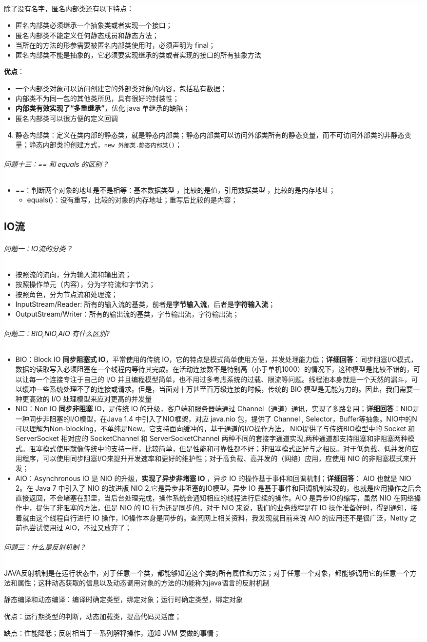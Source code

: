    除了没有名字，匿名内部类还有以下特点：

   - 匿名内部类必须继承一个抽象类或者实现一个接口；
   - 匿名内部类不能定义任何静态成员和静态方法；
   - 当所在的方法的形参需要被匿名内部类使用时，必须声明为 final；
   - 匿名内部类不能是抽象的，它必须要实现继承的类或者实现的接口的所有抽象方法

   **优点**：

   - 一个内部类对象可以访问创建它的外部类对象的内容，包括私有数据；
   - 内部类不为同一包的其他类所见，具有很好的封装性；
   - **内部类有效实现了“多重继承”**，优化 java 单继承的缺陷；
   - 匿名内部类可以很方便的定义回调

4. 静态内部类：定义在类内部的静态类，就是静态内部类；静态内部类可以访问外部类所有的静态变量，而不可访问外部类的非静态变量；静态内部类的创建方式，`new 外部类.静态内部类()`；

###### 问题十三：== 和 equals 的区别？

- ==：判断两个对象的地址是不是相等：基本数据类型 ，比较的是值，引用数据类型 ，比较的是内存地址；
  - equals()：没有重写，比较的对象的内存地址；重写后比较的是内容；

## IO流

###### 问题一：IO流的分类？

- 按照流的流向，分为输入流和输出流；
- 按照操作单元（内容），分为字符流和字节流；
- 按照角色，分为节点流和处理流；
- InputStream/Reader: 所有的输入流的基类，前者是**字节输入流**，后者是**字符输入流**；
- OutputStream/Writer：所有的输出流的基类，字节输出流，字符输出流；

###### 问题二：BIO,NIO,AIO 有什么区别?

- BIO：Block IO **同步阻塞式 IO**，平常使用的传统 IO，它的特点是模式简单使用方便，并发处理能力低；**详细回答**：同步阻塞I/O模式，数据的读取写入必须阻塞在一个线程内等待其完成。在活动连接数不是特别高（小于单机1000）的情况下，这种模型是比较不错的，可以让每一个连接专注于自己的 I/O 并且编程模型简单，也不用过多考虑系统的过载、限流等问题。线程池本身就是一个天然的漏斗，可以缓冲一些系统处理不了的连接或请求。但是，当面对十万甚至百万级连接的时候，传统的 BIO 模型是无能为力的。因此，我们需要一种更高效的 I/O 处理模型来应对更高的并发量
- NIO：Non IO **同步非阻塞** IO，是传统 IO 的升级，客户端和服务器端通过 Channel（通道）通讯，实现了多路复用；**详细回答**：NIO是一种同步非阻塞的I/O模型，在Java 1.4 中引入了NIO框架，对应 java.nio 包，提供了 Channel , Selector，Buffer等抽象。NIO中的N可以理解为Non-blocking，不单纯是New。它支持面向缓冲的，基于通道的I/O操作方法。 NIO提供了与传统BIO模型中的 Socket 和 ServerSocket 相对应的 SocketChannel 和 ServerSocketChannel 两种不同的套接字通道实现,两种通道都支持阻塞和非阻塞两种模式。阻塞模式使用就像传统中的支持一样，比较简单，但是性能和可靠性都不好；非阻塞模式正好与之相反。对于低负载、低并发的应用程序，可以使用同步阻塞I/O来提升开发速率和更好的维护性；对于高负载、高并发的（网络）应用，应使用 NIO 的非阻塞模式来开发；
- AIO：Asynchronous IO 是 NIO 的升级，**实现了异步非堵塞 IO** ，异步 IO 的操作基于事件和回调机制；**详细回答**： AIO 也就是 NIO 2。在 Java 7 中引入了 NIO 的改进版 NIO 2,它是异步非阻塞的IO模型。异步 IO 是基于事件和回调机制实现的，也就是应用操作之后会直接返回，不会堵塞在那里，当后台处理完成，操作系统会通知相应的线程进行后续的操作。AIO 是异步IO的缩写，虽然 NIO 在网络操作中，提供了非阻塞的方法，但是 NIO 的 IO 行为还是同步的。对于 NIO 来说，我们的业务线程是在 IO 操作准备好时，得到通知，接着就由这个线程自行进行 IO 操作，IO操作本身是同步的。查阅网上相关资料，我发现就目前来说 AIO 的应用还不是很广泛，Netty 之前也尝试使用过 AIO，不过又放弃了；

###### 问题三：什么是反射机制？

JAVA反射机制是在运行状态中，对于任意一个类，都能够知道这个类的所有属性和方法；对于任意一个对象，都能够调用它的任意一个方法和属性；这种动态获取的信息以及动态调用对象的方法的功能称为java语言的反射机制

静态编译和动态编译：编译时确定类型，绑定对象；运行时确定类型，绑定对象

优点：运行期类型的判断，动态加载类，提高代码灵活度；

缺点：性能降低；反射相当于一系列解释操作，通知 JVM 要做的事情；
